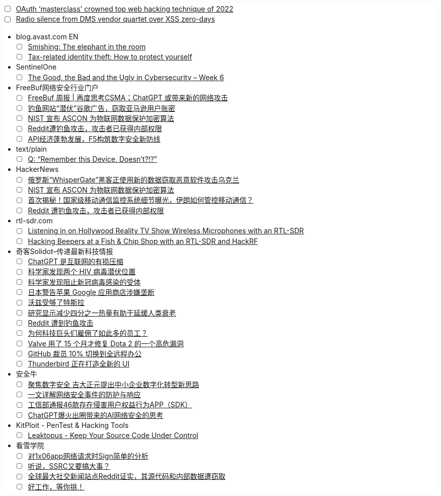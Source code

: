   - [ ] [OAuth ‘masterclass’ crowned top web hacking technique of 2022](https://portswigger.net/daily-swig/oauth-masterclass-crowned-top-web-hacking-technique-of-2022)
  - [ ] [Radio silence from DMS vendor quartet over XSS zero-days](https://portswigger.net/daily-swig/radio-silence-from-dms-vendor-quartet-over-xss-zero-days)
- blog.avast.com EN
  - [ ] [Smishing: The elephant in the room](https://blog.avast.com/smishing-elephant-in-the-room)
  - [ ] [Tax-related identity theft: How to protect yourself](https://blog.avast.com/number-protect-tax-related-identity-theft)
- SentinelOne
  - [ ] [The Good, the Bad and the Ugly in Cybersecurity – Week 6](https://www.sentinelone.com/blog/the-good-the-bad-and-the-ugly-in-cybersecurity-week-6-4/)
- FreeBuf网络安全行业门户
  - [ ] [FreeBuf 周报 | 再度思考CSMA；ChatGPT 或带来新的网络攻击](https://www.freebuf.com/news/357286.html)
  - [ ] [钓鱼网站“潜伏”谷歌广告，窃取亚马逊用户账密](https://www.freebuf.com/news/357240.html)
  - [ ] [NIST 宣布 ASCON 为物联网数据保护加密算法](https://www.freebuf.com/articles/357231.html)
  - [ ] [Reddit遭钓鱼攻击，攻击者已获得内部权限](https://www.freebuf.com/news/357200.html)
  - [ ] [API经济蓬勃发展，F5构筑数字安全新防线](https://www.freebuf.com/news/357194.html)
- text/plain
  - [ ] [Q: “Remember this Device, Doesn’t?!?”](https://textslashplain.com/2023/02/10/q-remember-this-device-doesnt/)
- HackerNews
  - [ ] [俄罗斯“WhisperGate”黑客正使用新的数据窃取恶意软件攻击乌克兰](https://hackernews.cc/archives/43245)
  - [ ] [NIST 宣布 ASCON 为物联网数据保护加密算法](https://hackernews.cc/archives/43243)
  - [ ] [首次揭秘！国家级移动通信监控系统细节曝光，伊朗如何管控移动通信？](https://hackernews.cc/archives/43241)
  - [ ] [Reddit 遭钓鱼攻击，攻击者已获得内部权限](https://hackernews.cc/archives/43239)
- rtl-sdr.com
  - [ ] [Listening in on Hollywood Reality TV Show Wireless Microphones with an RTL-SDR](https://www.rtl-sdr.com/listening-in-on-hollywood-reality-tv-show-wireless-microphones-with-an-rtl-sdr/)
  - [ ] [Hacking Beepers at a Fish & Chip Shop with an RTL-SDR and HackRF](https://www.rtl-sdr.com/hacking-beepers-at-a-fish-chip-shop-with-an-rtl-sdr-and-hackrf/)
- 奇客Solidot–传递最新科技情报
  - [ ] [ChatGPT 是互联网的有损压缩](https://www.solidot.org/story?sid=74104)
  - [ ] [科学家发现两个 HIV 病毒潜伏位置](https://www.solidot.org/story?sid=74103)
  - [ ] [科学家发现阻止新冠病毒感染的受体](https://www.solidot.org/story?sid=74102)
  - [ ] [日本警告苹果 Google 应用商店涉嫌垄断](https://www.solidot.org/story?sid=74101)
  - [ ] [沃兹受够了特斯拉](https://www.solidot.org/story?sid=74100)
  - [ ] [研究显示减少四分之一热量有助于延缓人类衰老](https://www.solidot.org/story?sid=74099)
  - [ ] [Reddit 遭到钓鱼攻击](https://www.solidot.org/story?sid=74098)
  - [ ] [为何科技巨头们雇佣了如此多的员工？](https://www.solidot.org/story?sid=74097)
  - [ ] [Valve 用了 15 个月才修复 Dota 2 的一个高危漏洞](https://www.solidot.org/story?sid=74096)
  - [ ] [GitHub 裁员 10% 切换到全远程办公](https://www.solidot.org/story?sid=74095)
  - [ ] [Thunderbird 正在打造全新的 UI](https://www.solidot.org/story?sid=74094)
- 安全牛
  - [ ] [聚焦数字安全 吉大正元提出中小企业数字化转型新思路](https://www.aqniu.com/vendor/93592.html)
  - [ ] [一文详解网络安全事件的防护与响应](https://www.aqniu.com/hometop/93576.html)
  - [ ] [工信部通报46款存在侵害用户权益行为APP（SDK）](https://www.aqniu.com/homenews/93577.html)
  - [ ] [ChatGPT爆火出圈带来的AI网络安全的思考](https://www.aqniu.com/homenews/93578.html)
- KitPloit - PenTest & Hacking Tools
  - [ ] [Leaktopus - Keep Your Source Code Under Control](http://www.kitploit.com/2023/02/leaktopus-keep-your-source-code-under.html)
- 看雪学院
  - [ ] [对1x06app网络请求时Sign简单的分析](https://mp.weixin.qq.com/s?__biz=MjM5NTc2MDYxMw==&mid=2458494504&idx=1&sn=3c841600ff8f2a3133bfbd40fa104da7&chksm=b18e96a286f91fb4b4724c08ac5e56e4f9355bba6d326a4d609d45ccf869bb3860bb53c1db3b&scene=58&subscene=0#rd)
  - [ ] [听说，SSRC又要搞大事？](https://mp.weixin.qq.com/s?__biz=MjM5NTc2MDYxMw==&mid=2458494504&idx=2&sn=1f9896d018a7dcde7e6d397a6cc71e2f&chksm=b18e96a286f91fb417380b398f9d613d559c1aed8422957a902e4bf409a1894e15918d00beea&scene=58&subscene=0#rd)
  - [ ] [全球最大社交新闻站点Reddit证实，其源代码和内部数据遭窃取](https://mp.weixin.qq.com/s?__biz=MjM5NTc2MDYxMw==&mid=2458494504&idx=3&sn=5ce4fe911ff4ce56f2aa10cdbdca27d0&chksm=b18e96a286f91fb4519fd420e317226d2a4da6cc014e4d88d83c9749043b3bfb2a5cd2ed6516&scene=58&subscene=0#rd)
  - [ ] [好工作，等你挑！](https://mp.weixin.qq.com/s?__biz=MjM5NTc2MDYxMw==&mid=2458494504&idx=4&sn=b359420d4270c12ebe228b0aa9af2497&chksm=b18e96a286f91fb441d9cb40be0929c57a9d4a603f290151b5cd3f11c0b6b47d7b4dc0cb9395&scene=58&subscene=0#rd)